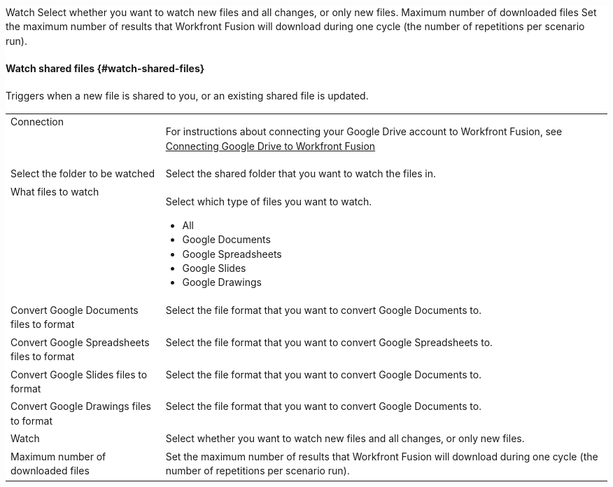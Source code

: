    <td>Watch</td> 
   <td>Select whether you want to watch new files and all changes, or only new files.</td> 
  </tr> 
  <tr> 
   <td>Maximum number of downloaded files</td> 
   <td>Set the maximum number of results that Workfront Fusion will download during one cycle (the number of repetitions per scenario run).</td> 
  </tr> 
 </tbody> 
</table>

#### Watch shared files {#watch-shared-files}

Triggers when a new file is shared to you, or an existing shared file is updated.

<table cellspacing="15"> 
 <col> 
 <col> 
 <tbody> 
  <tr> 
   <td>Connection </td> 
   <td> <p>For instructions about connecting your Google Drive account to Workfront Fusion, see <a href="#connecting-google-drive-to-workfront-fusion" class="MCXref xref">Connecting Google Drive to Workfront Fusion</a></p> </td> 
  </tr> 
  <tr> 
   <td>Select the folder to be watched</td> 
   <td>Select the shared folder that you want to watch the files in.</td> 
  </tr> 
  <tr> 
   <td>What files to watch</td> 
   <td> <p>Select which type of files you want to watch.</p> 
    <ul> 
     <li>All</li> 
     <li>Google Documents</li> 
     <li>Google Spreadsheets</li> 
     <li>Google Slides</li> 
     <li>Google Drawings</li> 
    </ul> </td> 
  </tr> 
  <tr> 
   <td>Convert Google Documents files to format</td> 
   <td>Select the file format that you want to convert Google Documents to.</td> 
  </tr> 
  <tr> 
   <td>Convert Google Spreadsheets files to format</td> 
   <td>Select the file format that you want to convert Google Spreadsheets to.</td> 
  </tr> 
  <tr> 
   <td>Convert Google Slides files to format</td> 
   <td>Select the file format that you want to convert Google Documents to.</td> 
  </tr> 
  <tr> 
   <td>Convert Google Drawings files to format</td> 
   <td>Select the file format that you want to convert Google Documents to.</td> 
  </tr> 
  <tr> 
   <td>Watch</td> 
   <td>Select whether you want to watch new files and all changes, or only new files.</td> 
  </tr> 
  <tr> 
   <td>Maximum number of downloaded files</td> 
   <td>Set the maximum number of results that Workfront Fusion will download during one cycle (the number of repetitions per scenario run).</td> 